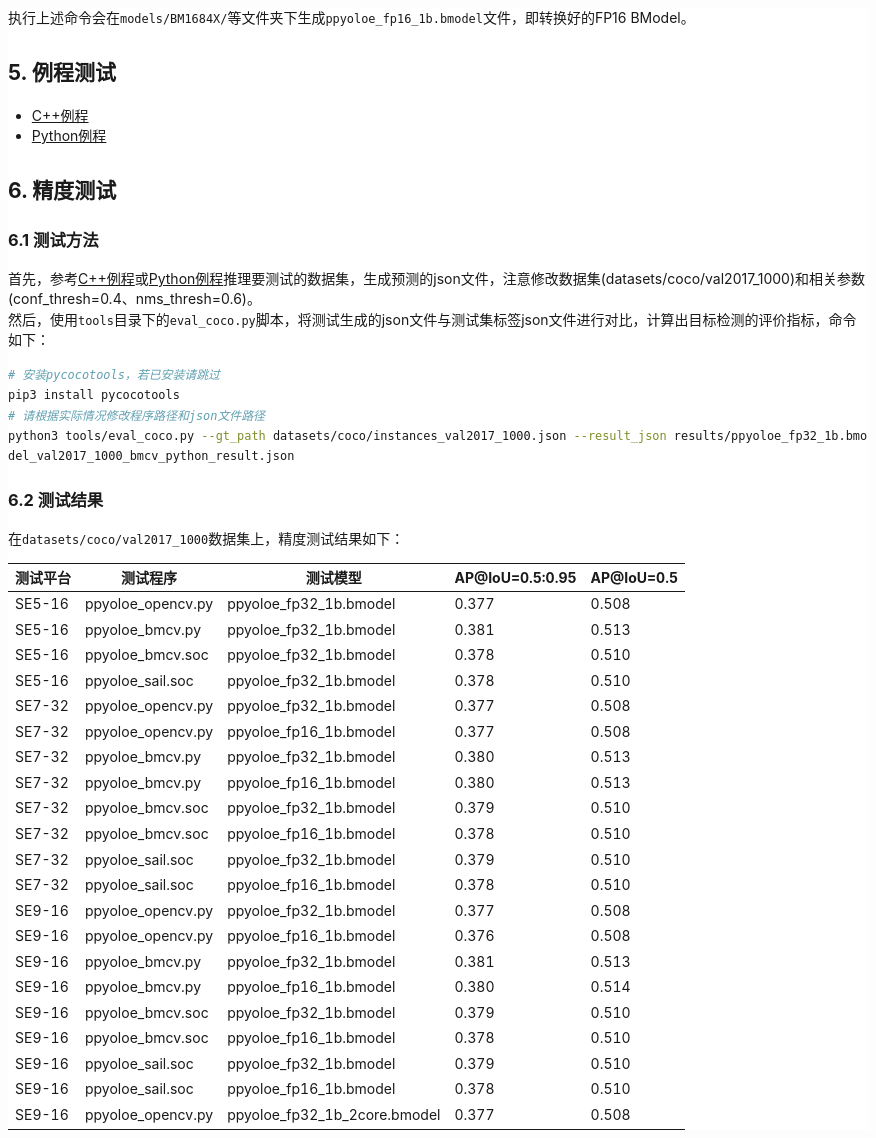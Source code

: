 ​执行上述命令会在`models/BM1684X/`等文件夹下生成`ppyoloe_fp16_1b.bmodel`文件，即转换好的FP16 BModel。

## 5. 例程测试
- [C++例程](./cpp/README.md)
- [Python例程](./python/README.md)

## 6. 精度测试
### 6.1 测试方法

首先，参考[C++例程](cpp/README.md#32-测试图片)或[Python例程](python/README.md#22-测试图片)推理要测试的数据集，生成预测的json文件，注意修改数据集(datasets/coco/val2017_1000)和相关参数(conf_thresh=0.4、nms_thresh=0.6)。  
然后，使用`tools`目录下的`eval_coco.py`脚本，将测试生成的json文件与测试集标签json文件进行对比，计算出目标检测的评价指标，命令如下：

```bash
# 安装pycocotools，若已安装请跳过
pip3 install pycocotools
# 请根据实际情况修改程序路径和json文件路径
python3 tools/eval_coco.py --gt_path datasets/coco/instances_val2017_1000.json --result_json results/ppyoloe_fp32_1b.bmodel_val2017_1000_bmcv_python_result.json
```

### 6.2 测试结果

在`datasets/coco/val2017_1000`数据集上，精度测试结果如下：

|   测试平台    |      测试程序     |        测试模型        | AP@IoU=0.5:0.95 | AP@IoU=0.5 |
| ------------ | ---------------- | ---------------------- | --------------- | ---------- |
| SE5-16       | ppyoloe_opencv.py  | ppyoloe_fp32_1b.bmodel       |    0.377 |    0.508 |
| SE5-16       | ppyoloe_bmcv.py    | ppyoloe_fp32_1b.bmodel       |    0.381 |    0.513 |
| SE5-16       | ppyoloe_bmcv.soc   | ppyoloe_fp32_1b.bmodel       |    0.378 |    0.510 |
| SE5-16       | ppyoloe_sail.soc   | ppyoloe_fp32_1b.bmodel       |    0.378 |    0.510 |
| SE7-32       | ppyoloe_opencv.py  | ppyoloe_fp32_1b.bmodel       |    0.377 |    0.508 |
| SE7-32       | ppyoloe_opencv.py  | ppyoloe_fp16_1b.bmodel       |    0.377 |    0.508 |
| SE7-32       | ppyoloe_bmcv.py    | ppyoloe_fp32_1b.bmodel       |    0.380 |    0.513 |
| SE7-32       | ppyoloe_bmcv.py    | ppyoloe_fp16_1b.bmodel       |    0.380 |    0.513 |
| SE7-32       | ppyoloe_bmcv.soc   | ppyoloe_fp32_1b.bmodel       |    0.379 |    0.510 |
| SE7-32       | ppyoloe_bmcv.soc   | ppyoloe_fp16_1b.bmodel       |    0.378 |    0.510 |
| SE7-32       | ppyoloe_sail.soc   | ppyoloe_fp32_1b.bmodel       |    0.379 |    0.510 |
| SE7-32       | ppyoloe_sail.soc   | ppyoloe_fp16_1b.bmodel       |    0.378 |    0.510 |
| SE9-16       | ppyoloe_opencv.py  | ppyoloe_fp32_1b.bmodel       |    0.377 |    0.508 |
| SE9-16       | ppyoloe_opencv.py  | ppyoloe_fp16_1b.bmodel       |    0.376 |    0.508 |
| SE9-16       | ppyoloe_bmcv.py    | ppyoloe_fp32_1b.bmodel       |    0.381 |    0.513 |
| SE9-16       | ppyoloe_bmcv.py    | ppyoloe_fp16_1b.bmodel       |    0.380 |    0.514 |
| SE9-16       | ppyoloe_bmcv.soc   | ppyoloe_fp32_1b.bmodel       |    0.379 |    0.510 |
| SE9-16       | ppyoloe_bmcv.soc   | ppyoloe_fp16_1b.bmodel       |    0.378 |    0.510 |
| SE9-16       | ppyoloe_sail.soc   | ppyoloe_fp32_1b.bmodel       |    0.379 |    0.510 |
| SE9-16       | ppyoloe_sail.soc   | ppyoloe_fp16_1b.bmodel       |    0.378 |    0.510 |
| SE9-16       | ppyoloe_opencv.py  | ppyoloe_fp32_1b_2core.bmodel |    0.377 |    0.508 |